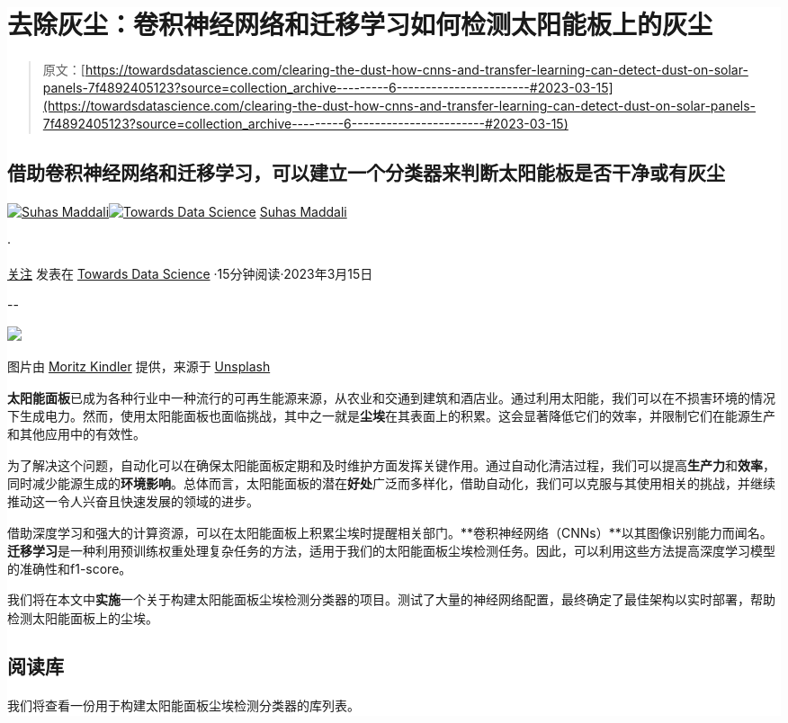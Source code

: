 # 去除灰尘：卷积神经网络和迁移学习如何检测太阳能板上的灰尘

> 原文：[https://towardsdatascience.com/clearing-the-dust-how-cnns-and-transfer-learning-can-detect-dust-on-solar-panels-7f4892405123?source=collection_archive---------6-----------------------#2023-03-15](https://towardsdatascience.com/clearing-the-dust-how-cnns-and-transfer-learning-can-detect-dust-on-solar-panels-7f4892405123?source=collection_archive---------6-----------------------#2023-03-15)

## 借助卷积神经网络和迁移学习，可以建立一个分类器来判断太阳能板是否干净或有灰尘

[](https://suhas-maddali007.medium.com/?source=post_page-----7f4892405123--------------------------------)[![Suhas Maddali](../Images/933f27eab8ba9ee1f06ed2f24746d788.png)](https://suhas-maddali007.medium.com/?source=post_page-----7f4892405123--------------------------------)[](https://towardsdatascience.com/?source=post_page-----7f4892405123--------------------------------)[![Towards Data Science](../Images/a6ff2676ffcc0c7aad8aaf1d79379785.png)](https://towardsdatascience.com/?source=post_page-----7f4892405123--------------------------------) [Suhas Maddali](https://suhas-maddali007.medium.com/?source=post_page-----7f4892405123--------------------------------)

·

[关注](https://medium.com/m/signin?actionUrl=https%3A%2F%2Fmedium.com%2F_%2Fsubscribe%2Fuser%2F2a74f90399ae&operation=register&redirect=https%3A%2F%2Ftowardsdatascience.com%2Fclearing-the-dust-how-cnns-and-transfer-learning-can-detect-dust-on-solar-panels-7f4892405123&user=Suhas+Maddali&userId=2a74f90399ae&source=post_page-2a74f90399ae----7f4892405123---------------------post_header-----------) 发表在 [Towards Data Science](https://towardsdatascience.com/?source=post_page-----7f4892405123--------------------------------) ·15分钟阅读·2023年3月15日[](https://medium.com/m/signin?actionUrl=https%3A%2F%2Fmedium.com%2F_%2Fvote%2Ftowards-data-science%2F7f4892405123&operation=register&redirect=https%3A%2F%2Ftowardsdatascience.com%2Fclearing-the-dust-how-cnns-and-transfer-learning-can-detect-dust-on-solar-panels-7f4892405123&user=Suhas+Maddali&userId=2a74f90399ae&source=-----7f4892405123---------------------clap_footer-----------)

--

[](https://medium.com/m/signin?actionUrl=https%3A%2F%2Fmedium.com%2F_%2Fbookmark%2Fp%2F7f4892405123&operation=register&redirect=https%3A%2F%2Ftowardsdatascience.com%2Fclearing-the-dust-how-cnns-and-transfer-learning-can-detect-dust-on-solar-panels-7f4892405123&source=-----7f4892405123---------------------bookmark_footer-----------)![](../Images/c640f9174c213c720fbad0176255063c.png)

图片由 [Moritz Kindler](https://unsplash.com/@moritz_photography?utm_source=medium&utm_medium=referral) 提供，来源于 [Unsplash](https://unsplash.com/?utm_source=medium&utm_medium=referral)

**太阳能面板**已成为各种行业中一种流行的可再生能源来源，从农业和交通到建筑和酒店业。通过利用太阳能，我们可以在不损害环境的情况下生成电力。然而，使用太阳能面板也面临挑战，其中之一就是**尘埃**在其表面上的积累。这会显著降低它们的效率，并限制它们在能源生产和其他应用中的有效性。

为了解决这个问题，自动化可以在确保太阳能面板定期和及时维护方面发挥关键作用。通过自动化清洁过程，我们可以提高**生产力**和**效率**，同时减少能源生成的**环境影响**。总体而言，太阳能面板的潜在**好处**广泛而多样化，借助自动化，我们可以克服与其使用相关的挑战，并继续推动这一令人兴奋且快速发展的领域的进步。

借助深度学习和强大的计算资源，可以在太阳能面板上积累尘埃时提醒相关部门。**卷积神经网络（CNNs）**以其图像识别能力而闻名。**迁移学习**是一种利用预训练权重处理复杂任务的方法，适用于我们的太阳能面板尘埃检测任务。因此，可以利用这些方法提高深度学习模型的准确性和f1-score。

我们将在本文中**实施**一个关于构建太阳能面板尘埃检测分类器的项目。测试了大量的神经网络配置，最终确定了最佳架构以实时部署，帮助检测太阳能面板上的尘埃。

## 阅读库

我们将查看一份用于构建太阳能面板尘埃检测分类器的库列表。
